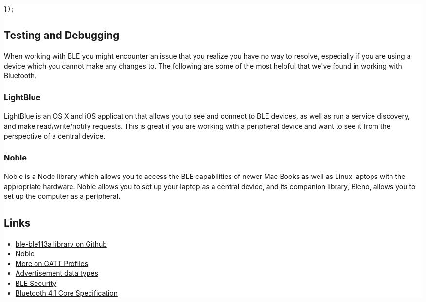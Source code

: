 ```js
});
```

## Testing and Debugging
When working with BLE you might encounter an issue that you realize you have no way to resolve, especially if you are using a device which you cannot make any changes to. The following are some of the most helpful that we've found in working with Bluetooth.

### LightBlue
LightBlue is an OS X and iOS application that allows you to see and connect to BLE devices, as well as run a service discovery, and make read/write/notify requests. This is great if you are working with a peripheral device and want to see it from the perspective of a central device.

### Noble
Noble is a Node library which allows you to access the BLE capabilities of newer Mac Books as well as Linux laptops with the appropriate hardware. Noble allows you to set up your laptop as a central device, and its companion library, Bleno, allows you to set up the computer as a peripheral.

## Links
* [ble-ble113a library on Github](https://github.com/tessel/ble-ble113a)
* [Noble](https://github.com/sandeepmistry/noble)
* [More on GATT Profiles](https://developer.bluetooth.org/TechnologyOverview/Pages/GATT.aspx)
* [Advertisement data types](https://www.bluetooth.org/en-us/specification/assigned-numbers/generic-access-profile)
* [BLE Security](https://developer.bluetooth.org/TechnologyOverview/Pages/LE-Security.aspx)
* [Bluetooth 4.1 Core Specification](https://www.bluetooth.org/en-us/specification/adopted-specifications)
